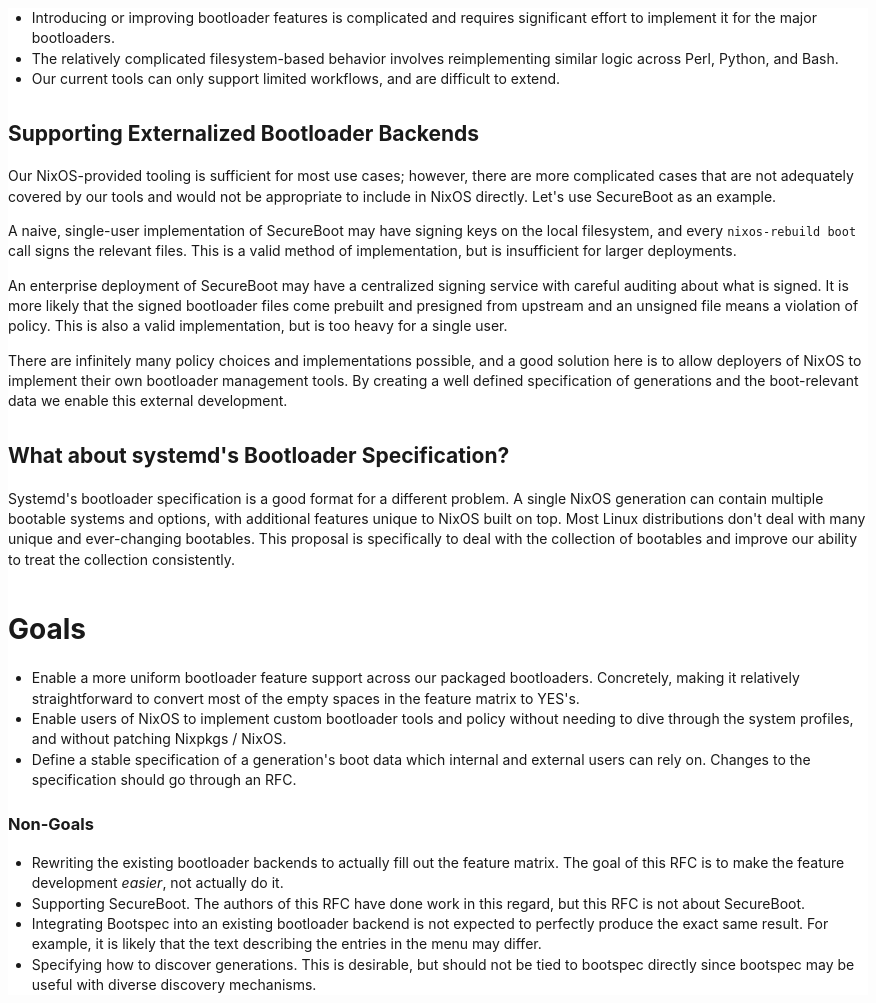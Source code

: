 - Introducing or improving bootloader features is complicated and requires significant effort to implement it for the major bootloaders.
- The relatively complicated filesystem-based behavior involves reimplementing similar logic across Perl, Python, and Bash.
- Our current tools can only support limited workflows, and are difficult to extend.

## Supporting Externalized Bootloader Backends
[externalized-bootloaders]: #externalized-bootloaders

Our NixOS-provided tooling is sufficient for most use cases; however, there are more complicated cases that are not adequately covered by our tools and would not be appropriate to include in NixOS directly.
Let's use SecureBoot as an example.

A naive, single-user implementation of SecureBoot may have signing keys on the local filesystem, and every `nixos-rebuild boot` call signs the relevant files.
This is a valid method of implementation, but is insufficient for larger deployments.

An enterprise deployment of SecureBoot may have a centralized signing service with careful auditing about what is signed.
It is more likely that the signed bootloader files come prebuilt and presigned from upstream and an unsigned file means a violation of policy.
This is also a valid implementation, but is too heavy for a single user.

There are infinitely many policy choices and implementations possible, and a good solution here is to allow deployers of NixOS to implement their own bootloader management tools.
By creating a well defined specification of generations and the boot-relevant data we enable this external development.

## What about systemd's Bootloader Specification?
[systemd-bootloader-specification]: #systemd-bootloader-specification

Systemd's bootloader specification is a good format for a different problem.
A single NixOS generation can contain multiple bootable systems and options, with additional features unique to NixOS built on top.
Most Linux distributions don't deal with many unique and ever-changing bootables.
This proposal is specifically to deal with the collection of bootables and improve our ability to treat the collection consistently.

# Goals
[goals]: #goals

- Enable a more uniform bootloader feature support across our packaged bootloaders.
  Concretely, making it relatively straightforward to convert most of the empty spaces in the feature matrix to YES's.
- Enable users of NixOS to implement custom bootloader tools and policy without needing to dive through the system profiles, and without patching Nixpkgs / NixOS.
- Define a stable specification of a generation's boot data which internal and external users can rely on.
  Changes to the specification should go through an RFC.

### Non-Goals
[non-goals]: #non-goals

- Rewriting the existing bootloader backends to actually fill out the feature matrix.
  The goal of this RFC is to make the feature development *easier*, not actually do it.
- Supporting SecureBoot.
  The authors of this RFC have done work in this regard, but this RFC is not about SecureBoot.
- Integrating Bootspec into an existing bootloader backend is not expected to perfectly produce the exact same result. For example, it is likely that the text describing the entries in the menu may differ.
- Specifying how to discover generations. This is desirable, but should not be tied to bootspec directly since bootspec may be useful with diverse discovery mechanisms.


[summary]: #summary
[motivation]: #motivation
[proposed-solution]: #proposed-solution
[format-v1]: #format-v1
[risks]: #risks
[milestones]: #milestones
[faq]: #faq
[open-questions]: #open-questions
[future]: #future-work